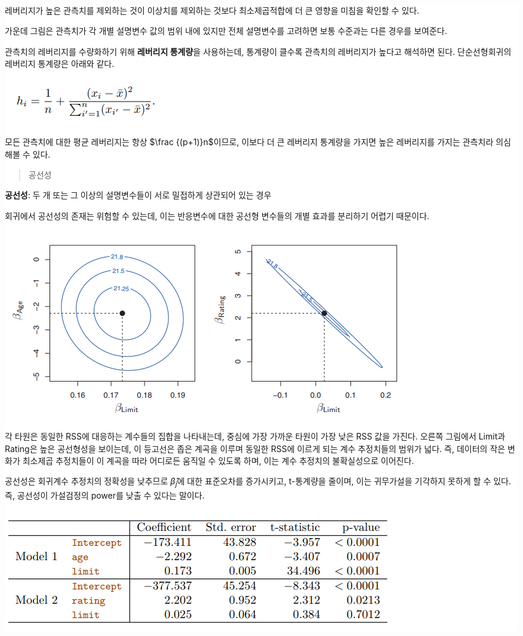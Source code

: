 레버리지가 높은 관측치를 제외하는 것이 이상치를 제외하는 것보다 최소제곱적합에 더 큰 영향을 미침을 확인할 수 있다. 

가운데 그림은 관측치가 각 개별 설명변수 값의 범위 내에 있지만 전체 설명변수를 고려하면 보통 수준과는 다른 경우를 보여준다. 

관측치의 레버리지를 수량화하기 위해 **레버리지 통계량**을 사용하는데, 통계량이 클수록 관측치의 레버리지가 높다고 해석하면 된다. 단순선형회귀의 레버리지 통계량은 아래와 같다. 

![3-20](./image/3-20.PNG)

모든 관측치에 대한 평균 레버리지는 항상 $\frac {(p+1)}n$이므로, 이보다 더 큰 레버리지 통계량을 가지면 높은 레버리지를 가지는 관측치라 의심해볼 수 있다. 



> 공선성

**공선성**: 두 개 또는 그 이상의 설명변수들이 서로 밀접하게 상관되어 있는 경우

회귀에서 공선성의 존재는 위험할 수 있는데, 이는 반응변수에 대한 공선형 변수들의 개별 효과를 분리하기 어렵기 때문이다.  

![3-21](./image/3-21.PNG)

각 타원은 동일한 RSS에 대응하는 계수들의 집합을 나타내는데, 중심에 가장 가까운 타원이 가장 낮은 RSS 값을 가진다. 오른쪽 그림에서 Limit과 Rating은 높은 공선형성을 보이는데, 이 등고선은 좁은 계곡을 이루며 동일한 RSS에 이르게 되는 계수 추정치들의 범위가 넓다. 즉, 데이터의 작은 변화가 최소제곱 추정치들이 이 계곡을 따라 어디로든 움직일 수 있도록 하며, 이는 계수 추정치의 불확실성으로 이어진다. 

공선성은 회귀계수 추정치의 정확성을 낮추므로 $\hat{\beta}_j$에 대한 표준오차를 증가시키고, t-통계량을 줄이며, 이는 귀무가설을 기각하지 못하게 할 수 있다. 즉, 공선성이 가설검정의 power를 낮출 수 있다는 말이다.



![3-22](./image/3-22.PNG)
